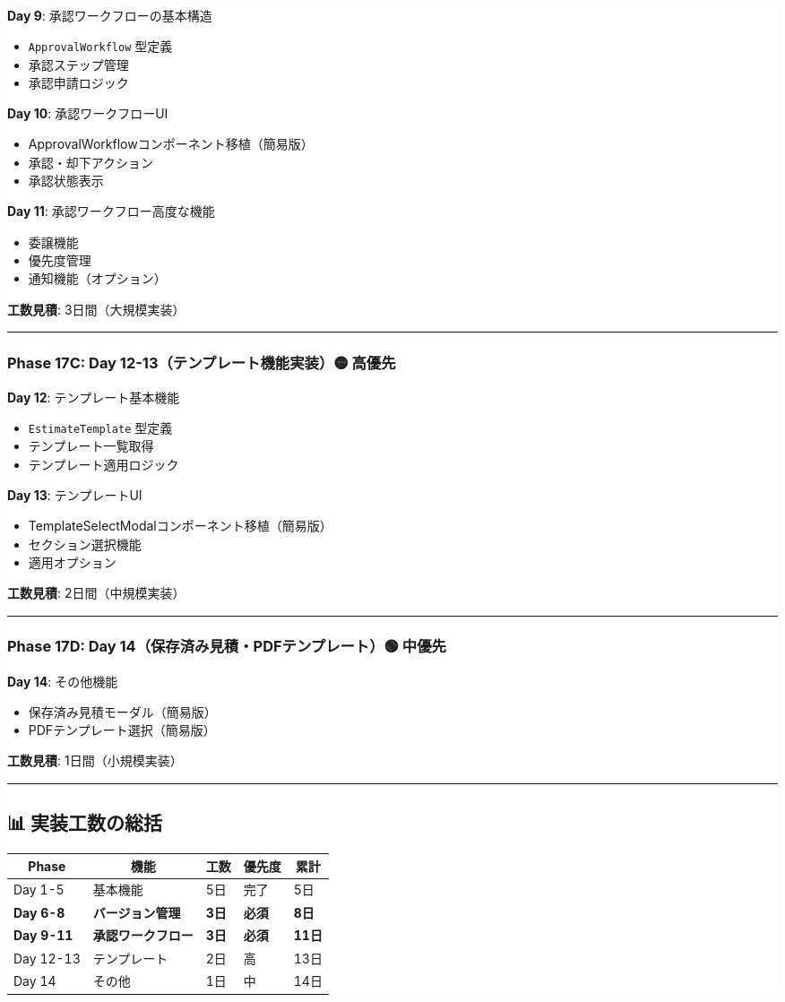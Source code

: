 **Day 9**: 承認ワークフローの基本構造

- `ApprovalWorkflow` 型定義
- 承認ステップ管理
- 承認申請ロジック

**Day 10**: 承認ワークフローUI

- ApprovalWorkflowコンポーネント移植（簡易版）
- 承認・却下アクション
- 承認状態表示

**Day 11**: 承認ワークフロー高度な機能

- 委譲機能
- 優先度管理
- 通知機能（オプション）

**工数見積**: 3日間（大規模実装）

---

### Phase 17C: Day 12-13（テンプレート機能実装）**🟡 高優先**

**Day 12**: テンプレート基本機能

- `EstimateTemplate` 型定義
- テンプレート一覧取得
- テンプレート適用ロジック

**Day 13**: テンプレートUI

- TemplateSelectModalコンポーネント移植（簡易版）
- セクション選択機能
- 適用オプション

**工数見積**: 2日間（中規模実装）

---

### Phase 17D: Day 14（保存済み見積・PDFテンプレート）**🟢 中優先**

**Day 14**: その他機能

- 保存済み見積モーダル（簡易版）
- PDFテンプレート選択（簡易版）

**工数見積**: 1日間（小規模実装）

---

## 📊 実装工数の総括

| Phase        | 機能                 | 工数    | 優先度   | 累計     |
| ------------ | -------------------- | ------- | -------- | -------- |
| Day 1-5      | 基本機能             | 5日     | 完了     | 5日      |
| **Day 6-8**  | **バージョン管理**   | **3日** | **必須** | **8日**  |
| **Day 9-11** | **承認ワークフロー** | **3日** | **必須** | **11日** |
| Day 12-13    | テンプレート         | 2日     | 高       | 13日     |
| Day 14       | その他               | 1日     | 中       | 14日     |
